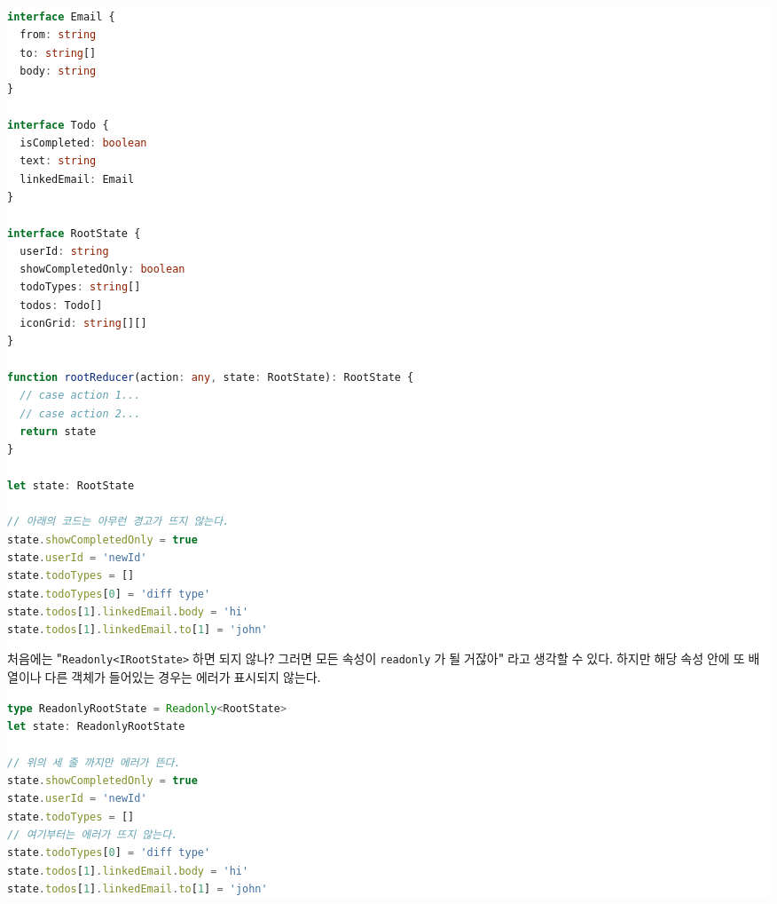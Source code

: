 ```ts
interface Email {
  from: string
  to: string[]
  body: string
}

interface Todo {
  isCompleted: boolean
  text: string
  linkedEmail: Email
}

interface RootState {
  userId: string
  showCompletedOnly: boolean
  todoTypes: string[]
  todos: Todo[]
  iconGrid: string[][]
}

function rootReducer(action: any, state: RootState): RootState {
  // case action 1...
  // case action 2...
  return state
}

let state: RootState

// 아래의 코드는 아무런 경고가 뜨지 않는다.
state.showCompletedOnly = true
state.userId = 'newId'
state.todoTypes = []
state.todoTypes[0] = 'diff type'
state.todos[1].linkedEmail.body = 'hi'
state.todos[1].linkedEmail.to[1] = 'john'
```

처음에는 "`Readonly<IRootState>` 하면 되지 않나? 그러면 모든 속성이 `readonly` 가 될 거잖아" 라고 생각할 수 있다. 하지만 해당 속성 안에 또 배열이나 다른 객체가 들어있는 경우는 에러가 표시되지 않는다.

```ts
type ReadonlyRootState = Readonly<RootState>
let state: ReadonlyRootState

// 위의 세 줄 까지만 에러가 뜬다.
state.showCompletedOnly = true
state.userId = 'newId'
state.todoTypes = []
// 여기부터는 에러가 뜨지 않는다.
state.todoTypes[0] = 'diff type'
state.todos[1].linkedEmail.body = 'hi'
state.todos[1].linkedEmail.to[1] = 'john'
```
